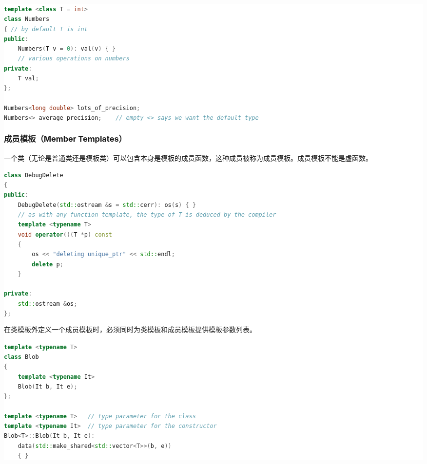 ```c++
template <class T = int>
class Numbers
{ // by default T is int
public:
    Numbers(T v = 0): val(v) { }
    // various operations on numbers
private:
    T val;
};

Numbers<long double> lots_of_precision;
Numbers<> average_precision;    // empty <> says we want the default type
```

### 成员模板（Member Templates）

一个类（无论是普通类还是模板类）可以包含本身是模板的成员函数，这种成员被称为成员模板。成员模板不能是虚函数。

```c++
class DebugDelete
{
public:
    DebugDelete(std::ostream &s = std::cerr): os(s) { }
    // as with any function template, the type of T is deduced by the compiler
    template <typename T>
    void operator()(T *p) const
    { 
        os << "deleting unique_ptr" << std::endl;
        delete p;
    }
    
private:
    std::ostream &os;
};
```

在类模板外定义一个成员模板时，必须同时为类模板和成员模板提供模板参数列表。

```c++
template <typename T>
class Blob
{
    template <typename It>
    Blob(It b, It e);
};

template <typename T>   // type parameter for the class
template <typename It>  // type parameter for the constructor
Blob<T>::Blob(It b, It e):
    data(std::make_shared<std::vector<T>>(b, e))
    { }
```
